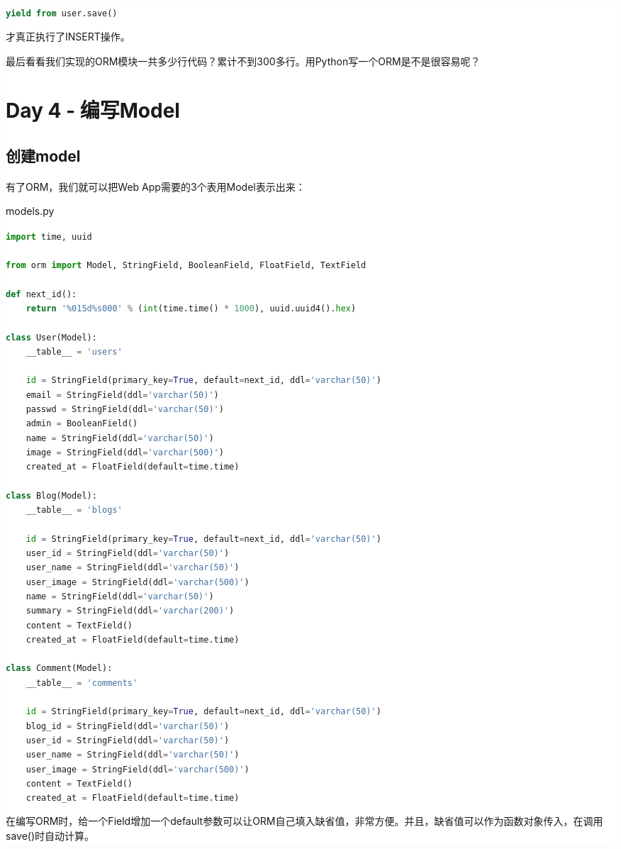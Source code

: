 ```python
yield from user.save()
```
才真正执行了INSERT操作。

最后看看我们实现的ORM模块一共多少行代码？累计不到300多行。用Python写一个ORM是不是很容易呢？


# Day 4 - 编写Model

## 创建model

有了ORM，我们就可以把Web App需要的3个表用Model表示出来：

models.py

```python
import time, uuid

from orm import Model, StringField, BooleanField, FloatField, TextField

def next_id():
    return '%015d%s000' % (int(time.time() * 1000), uuid.uuid4().hex)

class User(Model):
    __table__ = 'users'

    id = StringField(primary_key=True, default=next_id, ddl='varchar(50)')
    email = StringField(ddl='varchar(50)')
    passwd = StringField(ddl='varchar(50)')
    admin = BooleanField()
    name = StringField(ddl='varchar(50)')
    image = StringField(ddl='varchar(500)')
    created_at = FloatField(default=time.time)

class Blog(Model):
    __table__ = 'blogs'

    id = StringField(primary_key=True, default=next_id, ddl='varchar(50)')
    user_id = StringField(ddl='varchar(50)')
    user_name = StringField(ddl='varchar(50)')
    user_image = StringField(ddl='varchar(500)')
    name = StringField(ddl='varchar(50)')
    summary = StringField(ddl='varchar(200)')
    content = TextField()
    created_at = FloatField(default=time.time)

class Comment(Model):
    __table__ = 'comments'

    id = StringField(primary_key=True, default=next_id, ddl='varchar(50)')
    blog_id = StringField(ddl='varchar(50)')
    user_id = StringField(ddl='varchar(50)')
    user_name = StringField(ddl='varchar(50)')
    user_image = StringField(ddl='varchar(500)')
    content = TextField()
    created_at = FloatField(default=time.time)
```
在编写ORM时，给一个Field增加一个default参数可以让ORM自己填入缺省值，非常方便。并且，缺省值可以作为函数对象传入，在调用save()时自动计算。
